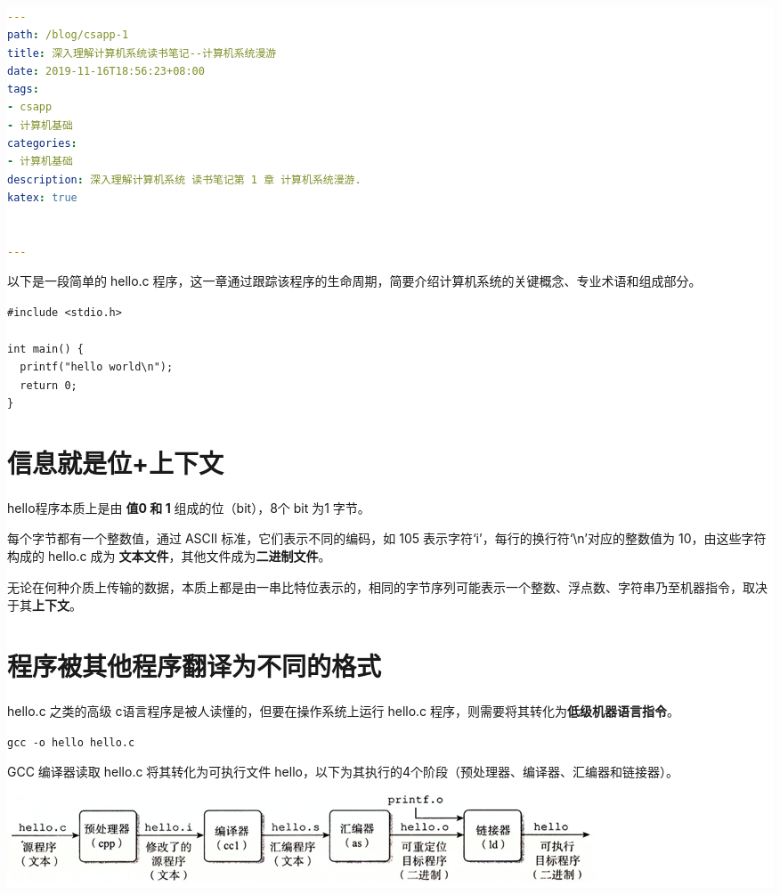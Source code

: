 ```yaml
---
path: /blog/csapp-1
title: 深入理解计算机系统读书笔记--计算机系统漫游
date: 2019-11-16T18:56:23+08:00
tags: 
- csapp
- 计算机基础
categories: 
- 计算机基础
description: 深入理解计算机系统 读书笔记第 1 章 计算机系统漫游.
katex: true


---
```






以下是一段简单的 hello.c 程序，这一章通过跟踪该程序的生命周期，简要介绍计算机系统的关键概念、专业术语和组成部分。

```c{numberLines: true}
#include <stdio.h>

int main() {
  printf("hello world\n");
  return 0;
}
```

# 信息就是位+上下文

hello程序本质上是由 **值0 和 1** 组成的位（bit），8个 bit 为1 字节。

每个字节都有一个整数值，通过 ASCII 标准，它们表示不同的编码，如 105 表示字符‘i’，每行的换行符‘\n’对应的整数值为 10，由这些字符构成的 hello.c 成为 **文本文件**，其他文件成为**二进制文件**。

无论在何种介质上传输的数据，本质上都是由一串比特位表示的，相同的字节序列可能表示一个整数、浮点数、字符串乃至机器指令，取决于其**上下文**。



# 程序被其他程序翻译为不同的格式

hello.c 之类的高级 c语言程序是被人读懂的，但要在操作系统上运行 hello.c 程序，则需要将其转化为**低级机器语言指令**。

```shell
gcc -o hello hello.c
```

GCC 编译器读取 hello.c 将其转化为可执行文件 hello，以下为其执行的4个阶段（预处理器、编译器、汇编器和链接器）。

![image-20191117004235258](csapp%20%E8%AF%BB%E4%B9%A6%E7%AC%94%E8%AE%B0--%E8%AE%A1%E7%AE%97%E6%9C%BA%E7%B3%BB%E7%BB%9F%E6%BC%AB%E6%B8%B8.assets/image-20191117004235258.png)
